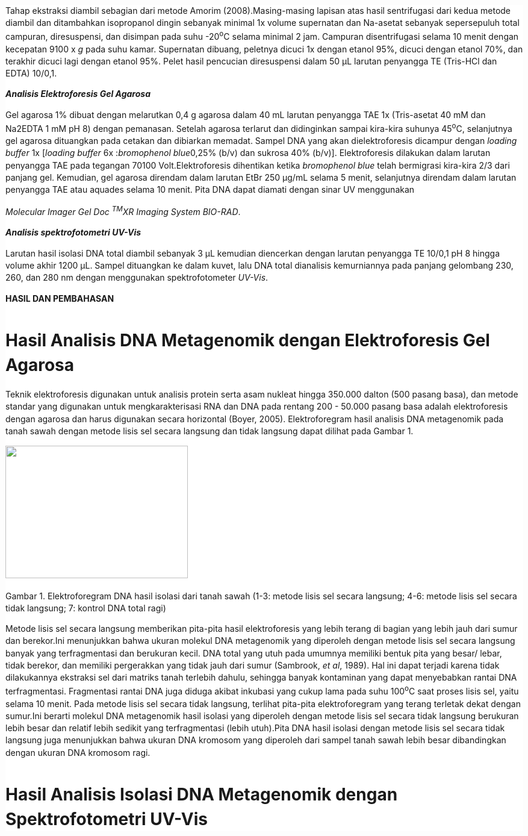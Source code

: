 <p><span class="font2">Tahap ekstraksi diambil sebagian dari metode Amorim (2008).Masing-masing lapisan atas hasil sentrifugasi dari kedua metode diambil dan ditambahkan isopropanol dingin sebanyak minimal 1x volume supernatan dan Na-asetat sebanyak sepersepuluh total campuran, diresuspensi, dan disimpan pada suhu -20<sup>o</sup>C selama minimal 2 jam. Campuran disentrifugasi selama 10 menit dengan kecepatan 9100 x </span><span class="font2" style="font-style:italic;">g</span><span class="font2"> pada suhu kamar. Supernatan dibuang, peletnya dicuci 1x dengan etanol 95%, dicuci dengan etanol 70%, dan terakhir dicuci lagi dengan etanol 95%. Pelet hasil pencucian diresuspensi dalam 50 µL larutan penyangga TE (Tris-HCl dan EDTA) 10/0,1.</span></p>
<p><span class="font2" style="font-weight:bold;font-style:italic;">Analisis Elektroforesis Gel Agarosa</span></p>
<p><span class="font2">Gel agarosa 1% dibuat dengan melarutkan 0,4 g agarosa dalam 40 mL larutan penyangga TAE 1x (Tris-asetat 40 mM dan Na</span><span class="font0">2</span><span class="font2">EDTA 1 mM pH 8) dengan pemanasan. Setelah agarosa terlarut dan didinginkan sampai kira-kira suhunya 45<sup>o</sup>C, selanjutnya gel agarosa dituangkan pada cetakan dan dibiarkan memadat. Sampel DNA yang akan dielektroforesis dicampur dengan </span><span class="font2" style="font-style:italic;">loading buffer</span><span class="font2"> 1x [</span><span class="font2" style="font-style:italic;">loading buffer</span><span class="font2"> 6x :</span><span class="font2" style="font-style:italic;">bromophenol blue</span><span class="font2">0,25% (b/v) dan sukrosa 40% (b/v)]. Elektroforesis dilakukan dalam larutan penyangga TAE pada tegangan 70100 Volt.Elektroforesis dihentikan ketika </span><span class="font2" style="font-style:italic;">bromophenol blue</span><span class="font2"> telah bermigrasi kira-kira 2/3 dari panjang gel. Kemudian, gel agarosa direndam dalam larutan EtBr 250 μg/mL selama 5 menit, selanjutnya direndam dalam larutan penyangga TAE atau aquades selama 10 menit. Pita DNA dapat diamati dengan sinar UV menggunakan</span></p>
<p><span class="font2" style="font-style:italic;">Molecular Imager Gel Doc <sup>TM</sup>XR Imaging System BIO-RAD</span><span class="font2">.</span></p>
<p><span class="font2" style="font-weight:bold;font-style:italic;">Analisis spektrofotometri UV-Vis</span></p>
<p><span class="font2">Larutan hasil isolasi DNA total diambil sebanyak 3 µL kemudian diencerkan dengan larutan penyangga TE 10/0,1 pH 8 hingga volume akhir 1200 µL. Sampel dituangkan ke dalam kuvet, lalu DNA total dianalisis kemurniannya pada panjang gelombang 230, 260, dan 280 nm dengan menggunakan spektrofotometer </span><span class="font2" style="font-style:italic;">UV-Vis</span><span class="font2">.</span></p>
<p><span class="font2" style="font-weight:bold;">HASIL DAN PEMBAHASAN</span></p>
<h1><a name="bookmark10"></a><span class="font2" style="font-weight:bold;"><a name="bookmark11"></a>Hasil Analisis DNA Metagenomik dengan Elektroforesis Gel Agarosa</span></h1>
<p><span class="font2">Teknik elektroforesis digunakan untuk analisis protein serta asam nukleat hingga 350.000 dalton (500 pasang basa), dan metode standar yang digunakan untuk mengkarakterisasi RNA dan DNA pada rentang 200 - 50.000 pasang basa adalah elektroforesis dengan agarosa dan harus digunakan secara horizontal (Boyer, 2005). Elektroforegram hasil analisis DNA metagenomik pada tanah sawah dengan metode lisis sel secara langsung dan tidak langsung dapat dilihat pada Gambar 1.</span></p><img src="https://jurnal.harianregional.com/media/9745-1.jpg" alt="" style="width:227pt;height:165pt;">
<p><span class="font2">Gambar 1. Elektroforegram DNA hasil isolasi dari tanah sawah (1-3: metode lisis sel secara langsung; 4-6: metode lisis sel secara tidak langsung; 7: kontrol DNA total ragi)</span></p>
<p><span class="font2">Metode lisis sel secara langsung memberikan pita-pita hasil elektroforesis yang lebih terang di bagian yang lebih jauh dari sumur dan berekor.Ini menunjukkan bahwa ukuran molekul DNA metagenomik yang diperoleh dengan metode lisis sel secara langsung banyak yang terfragmentasi dan berukuran kecil. DNA total yang utuh pada umumnya memiliki bentuk pita yang besar/ lebar, tidak berekor, dan memiliki pergerakkan yang tidak jauh dari sumur (Sambrook, </span><span class="font2" style="font-style:italic;">et al</span><span class="font2">, 1989). Hal ini dapat terjadi karena tidak dilakukannya ekstraksi sel dari matriks tanah terlebih dahulu, sehingga banyak kontaminan yang dapat menyebabkan rantai DNA terfragmentasi. Fragmentasi rantai DNA juga diduga akibat inkubasi yang cukup lama pada suhu 100<sup>o</sup>C saat proses lisis sel, yaitu selama 10 menit. Pada metode lisis sel secara tidak langsung, terlihat pita-pita elektroforegram yang terang terletak dekat dengan sumur.Ini berarti molekul DNA metagenomik hasil isolasi yang diperoleh dengan metode lisis sel secara tidak langsung berukuran lebih besar dan relatif lebih sedikit yang terfragmentasi (lebih utuh).Pita DNA hasil isolasi dengan metode lisis sel secara tidak langsung juga menunjukkan bahwa ukuran DNA kromosom yang diperoleh dari sampel tanah sawah lebih besar dibandingkan dengan ukuran DNA kromosom ragi.</span></p>
<h1><a name="bookmark12"></a><span class="font2" style="font-weight:bold;"><a name="bookmark13"></a>Hasil Analisis Isolasi DNA Metagenomik dengan Spektrofotometri UV-Vis</span></h1>
